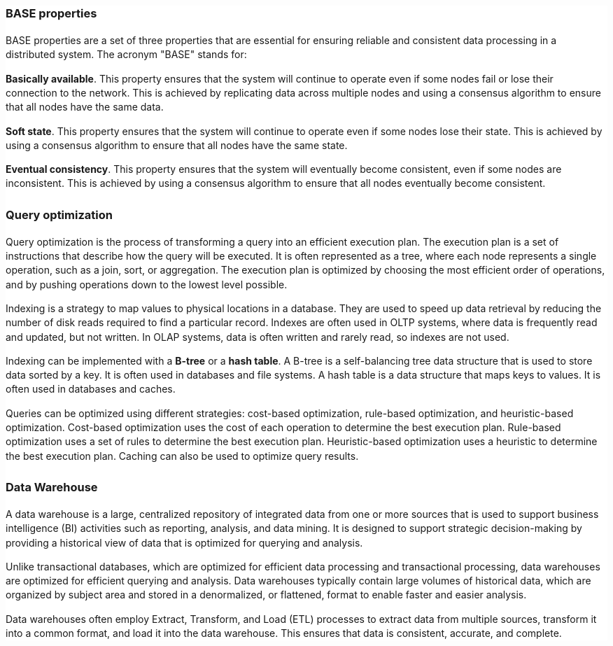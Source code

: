 ### BASE properties
BASE properties are a set of three properties that are essential for ensuring reliable and consistent data processing in a distributed system. The acronym "BASE" stands for:

**Basically available**. This property ensures that the system will continue to operate even if some nodes fail or lose their connection to the network. This is achieved by replicating data across multiple nodes and using a consensus algorithm to ensure that all nodes have the same data.

**Soft state**. This property ensures that the system will continue to operate even if some nodes lose their state. This is achieved by using a consensus algorithm to ensure that all nodes have the same state.

**Eventual consistency**. This property ensures that the system will eventually become consistent, even if some nodes are inconsistent. This is achieved by using a consensus algorithm to ensure that all nodes eventually become consistent.

### Query optimization
Query optimization is the process of transforming a query into an efficient execution plan. The execution plan is a set of instructions that describe how the query will be executed. It is often represented as a tree, where each node represents a single operation, such as a join, sort, or aggregation. The execution plan is optimized by choosing the most efficient order of operations, and by pushing operations down to the lowest level possible.

Indexing is a strategy to map values to physical locations in a database. They are used to speed up data retrieval by reducing the number of disk reads required to find a particular record. Indexes are often used in OLTP systems, where data is frequently read and updated, but not written. In OLAP systems, data is often written and rarely read, so indexes are not used.

Indexing can be implemented with a **B-tree** or a **hash table**. A B-tree is a self-balancing tree data structure that is used to store data sorted by a key. It is often used in databases and file systems. A hash table is a data structure that maps keys to values. It is often used in databases and caches.

Queries can be optimized using different strategies: cost-based optimization, rule-based optimization, and heuristic-based optimization. Cost-based optimization uses the cost of each operation to determine the best execution plan. Rule-based optimization uses a set of rules to determine the best execution plan. Heuristic-based optimization uses a heuristic to determine the best execution plan. Caching can also be used to optimize query results.


### Data Warehouse
A data warehouse is a large, centralized repository of integrated data from one or more sources that is used to support business intelligence (BI) activities such as reporting, analysis, and data mining. It is designed to support strategic decision-making by providing a historical view of data that is optimized for querying and analysis.

Unlike transactional databases, which are optimized for efficient data processing and transactional processing, data warehouses are optimized for efficient querying and analysis. Data warehouses typically contain large volumes of historical data, which are organized by subject area and stored in a denormalized, or flattened, format to enable faster and easier analysis.

Data warehouses often employ Extract, Transform, and Load (ETL) processes to extract data from multiple sources, transform it into a common format, and load it into the data warehouse. This ensures that data is consistent, accurate, and complete.
